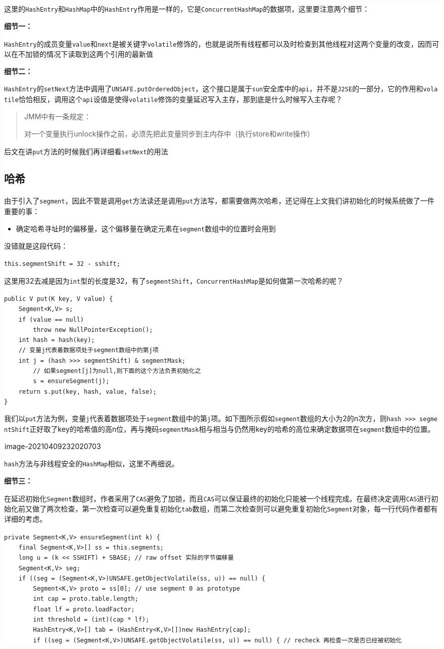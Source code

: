 这里的`HashEntry`和`HashMap`中的`HashEntry`作用是一样的，它是`ConcurrentHashMap`的数据项，这里要注意两个细节：

**细节一：**

`HashEntry`的成员变量`value`和`next`是被关键字`volatile`修饰的，也就是说所有线程都可以及时检查到其他线程对这两个变量的改变，因而可以在不加锁的情况下读取到这两个引用的最新值

**细节二：**

`HashEntry`的`setNext`方法中调用了`UNSAFE.putOrderedObject`，这个接口是属于`sun`安全库中的`api`，并不是`J2SE`的一部分，它的作用和`volatile`恰恰相反，调用这个`api`设值是使得`volatile`修饰的变量延迟写入主存，那到底是什么时候写入主存呢？

> JMM中有一条规定：
>
> 对一个变量执行unlock操作之前，必须先把此变量同步到主内存中（执行store和write操作）

后文在讲`put`方法的时候我们再详细看`setNext`的用法

## 哈希

由于引入了`segment`，因此不管是调用`get`方法读还是调用`put`方法写，都需要做两次哈希，还记得在上文我们讲初始化的时候系统做了一件重要的事：

- 确定哈希寻址时的偏移量，这个偏移量在确定元素在`segment`数组中的位置时会用到

没错就是这段代码：

```
this.segmentShift = 32 - sshift;
```

这里用32去减是因为`int`型的长度是32，有了`segmentShift`，`ConcurrentHashMap`是如何做第一次哈希的呢？

```
public V put(K key, V value) {
    Segment<K,V> s;
    if (value == null)
        throw new NullPointerException();
    int hash = hash(key);
    // 变量j代表着数据项处于segment数组中的第j项
    int j = (hash >>> segmentShift) & segmentMask;
        // 如果segment[j]为null,则下面的这个方法负责初始化之
        s = ensureSegment(j); 
    return s.put(key, hash, value, false);
}
```

我们以`put`方法为例，变量`j`代表着数据项处于`segment`数组中的第`j`项。如下图所示假如`segment`数组的大小为2的n次方，则`hash >>> segmentShift`正好取了key的哈希值的高n位，再与掩码`segmentMask`相与相当与仍然用key的哈希的高位来确定数据项在`segment`数组中的位置。

![Image](data:image/gif;base64,iVBORw0KGgoAAAANSUhEUgAAAAEAAAABCAYAAAAfFcSJAAAADUlEQVQImWNgYGBgAAAABQABh6FO1AAAAABJRU5ErkJggg==)image-20210409232020703

`hash`方法与非线程安全的`HashMap`相似，这里不再细说。

**细节三：**

在延迟初始化`Segment`数组时，作者采用了`CAS`避免了加锁，而且`CAS`可以保证最终的初始化只能被一个线程完成。在最终决定调用`CAS`进行初始化前又做了两次检查，第一次检查可以避免重复初始化`tab`数组，而第二次检查则可以避免重复初始化`Segment`对象，每一行代码作者都有详细的考虑。

```
private Segment<K,V> ensureSegment(int k) {
    final Segment<K,V>[] ss = this.segments;
    long u = (k << SSHIFT) + SBASE; // raw offset 实际的字节偏移量
    Segment<K,V> seg;
    if ((seg = (Segment<K,V>)UNSAFE.getObjectVolatile(ss, u)) == null) {
        Segment<K,V> proto = ss[0]; // use segment 0 as prototype
        int cap = proto.table.length;
        float lf = proto.loadFactor;
        int threshold = (int)(cap * lf);
        HashEntry<K,V>[] tab = (HashEntry<K,V>[])new HashEntry[cap];
        if ((seg = (Segment<K,V>)UNSAFE.getObjectVolatile(ss, u)) == null) { // recheck 再检查一次是否已经被初始化
```
